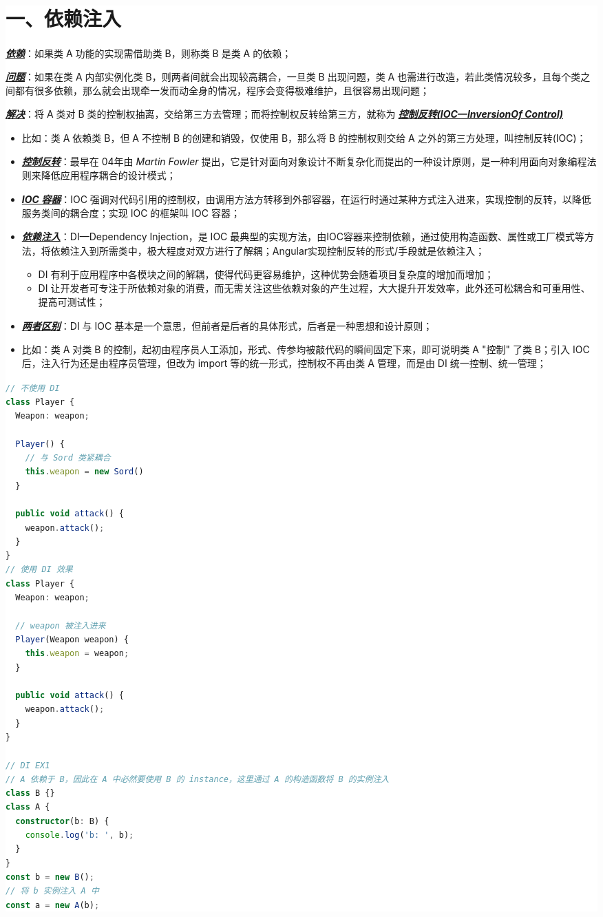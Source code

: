 # 一、依赖注入

**<u>*依赖*</u>**：如果类 A 功能的实现需借助类 B，则称类 B 是类 A 的依赖；

**<u>*问题*</u>**：如果在类 A 内部实例化类 B，则两者间就会出现较高耦合，一旦类 B 出现问题，类 A 也需进行改造，若此类情况较多，且每个类之间都有很多依赖，那么就会出现牵一发而动全身的情况，程序会变得极难维护，且很容易出现问题；

**<u>*解决*</u>**：将 A 类对 B 类的控制权抽离，交给第三方去管理；而将控制权反转给第三方，就称为 **<u>*控制反转(IOC—InversionOf Control)*</u>**

- 比如：类 A 依赖类 B，但 A 不控制 B 的创建和销毁，仅使用 B，那么将 B 的控制权则交给 A 之外的第三方处理，叫控制反转(IOC)；

- **<u>*控制反转*</u>**：最早在 04年由 *Martin Fowler* 提出，它是针对面向对象设计不断复杂化而提出的一种设计原则，是一种利用面向对象编程法则来降低应用程序耦合的设计模式；
- **<u>*IOC 容器*</u>**：IOC 强调对代码引用的控制权，由调用方法方转移到外部容器，在运行时通过某种方式注入进来，实现控制的反转，以降低服务类间的耦合度；实现 IOC 的框架叫 IOC 容器；
- **<u>*依赖注入*</u>**：DI—Dependency Injection，是 IOC 最典型的实现方法，由IOC容器来控制依赖，通过使用构造函数、属性或工厂模式等方法，将依赖注入到所需类中，极大程度对双方进行了解耦；Angular实现控制反转的形式/手段就是依赖注入；
  - DI 有利于应用程序中各模块之间的解耦，使得代码更容易维护，这种优势会随着项目复杂度的增加而增加；
  - DI 让开发者可专注于所依赖对象的消费，而无需关注这些依赖对象的产生过程，大大提升开发效率，此外还可松耦合和可重用性、提高可测试性；
- **<u>*两者区别*</u>**：DI 与 IOC 基本是一个意思，但前者是后者的具体形式，后者是一种思想和设计原则；
- 比如：类 A 对类 B 的控制，起初由程序员人工添加，形式、传参均被敲代码的瞬间固定下来，即可说明类 A "控制" 了类 B；引入 IOC 后，注入行为还是由程序员管理，但改为 import 等的统一形式，控制权不再由类 A 管理，而是由 DI 统一控制、统一管理； 

```ts
// 不使用 DI
class Player {
  Weapon: weapon;

  Player() {
    // 与 Sord 类紧耦合
    this.weapon = new Sord()
  }

  public void attack() {
    weapon.attack();
  }
}
// 使用 DI 效果
class Player {
  Weapon: weapon;

  // weapon 被注入进来
  Player(Weapon weapon) {
    this.weapon = weapon;
  }
  
  public void attack() {
    weapon.attack();
  }
}

// DI EX1
// A 依赖于 B，因此在 A 中必然要使用 B 的 instance，这里通过 A 的构造函数将 B 的实例注入
class B {}
class A {
  constructor(b: B) {
    console.log('b: ', b);
  }
}
const b = new B();
// 将 b 实例注入 A 中
const a = new A(b);
```

